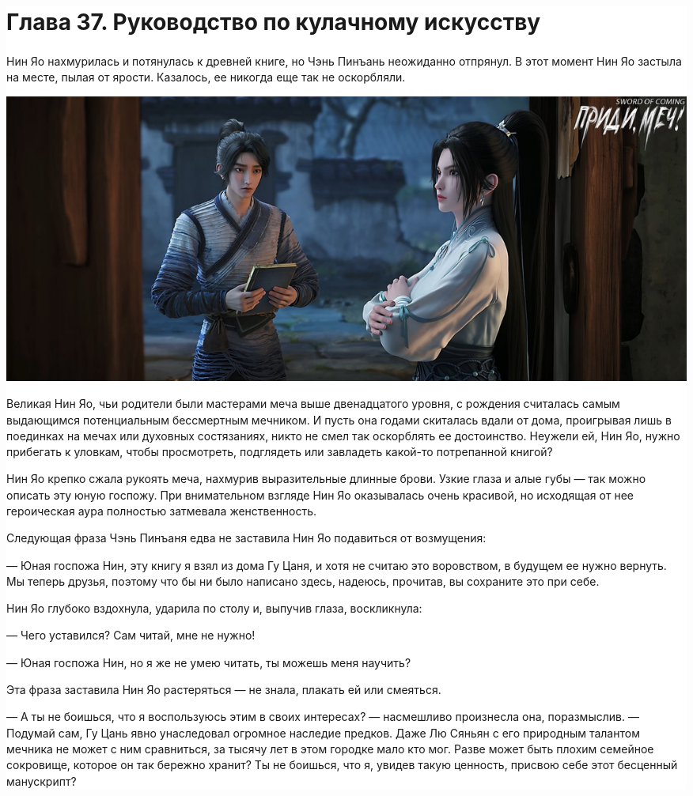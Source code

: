 # Глава 37. Руководство по кулачному искусству


Нин Яо нахмурилась и потянулась к древней книге, но Чэнь Пинъань неожиданно отпрянул. В этот момент Нин Яо застыла на месте, пылая от ярости. Казалось, ее никогда еще так не оскорбляли.


![Изображение](images/img_0102.jpeg)


Великая Нин Яо, чьи родители были мастерами меча выше двенадцатого уровня, с рождения считалась самым выдающимся потенциальным бессмертным мечником. И пусть она годами скиталась вдали от дома, проигрывая лишь в поединках на мечах или духовных состязаниях, никто не смел так оскорблять ее достоинство. Неужели ей, Нин Яо, нужно прибегать к уловкам, чтобы просмотреть, подглядеть или завладеть какой-то потрепанной книгой?

Нин Яо крепко сжала рукоять меча, нахмурив выразительные длинные брови. Узкие глаза и алые губы — так можно описать эту юную госпожу. При внимательном взгляде Нин Яо оказывалась очень красивой, но исходящая от нее героическая аура полностью затмевала женственность.

Следующая фраза Чэнь Пинъаня едва не заставила Нин Яо подавиться от возмущения:

— Юная госпожа Нин, эту книгу я взял из дома Гу Цаня, и хотя не считаю это воровством, в будущем ее нужно вернуть. Мы теперь друзья, поэтому что бы ни было написано здесь, надеюсь, прочитав, вы сохраните это при себе.

Нин Яо глубоко вздохнула, ударила по столу и, выпучив глаза, воскликнула:

— Чего уставился? Сам читай, мне не нужно!

— Юная госпожа Нин, но я же не умею читать, ты можешь меня научить?

Эта фраза заставила Нин Яо растеряться — не знала, плакать ей или смеяться.

— А ты не боишься, что я воспользуюсь этим в своих интересах? — насмешливо произнесла она, поразмыслив. — Подумай сам, Гу Цань явно унаследовал огромное наследие предков. Даже Лю Сяньян с его природным талантом мечника не может с ним сравниться, за тысячу лет в этом городке мало кто мог. Разве может быть плохим семейное сокровище, которое он так бережно хранит? Ты не боишься, что я, увидев такую ценность, присвою себе этот бесценный манускрипт?
